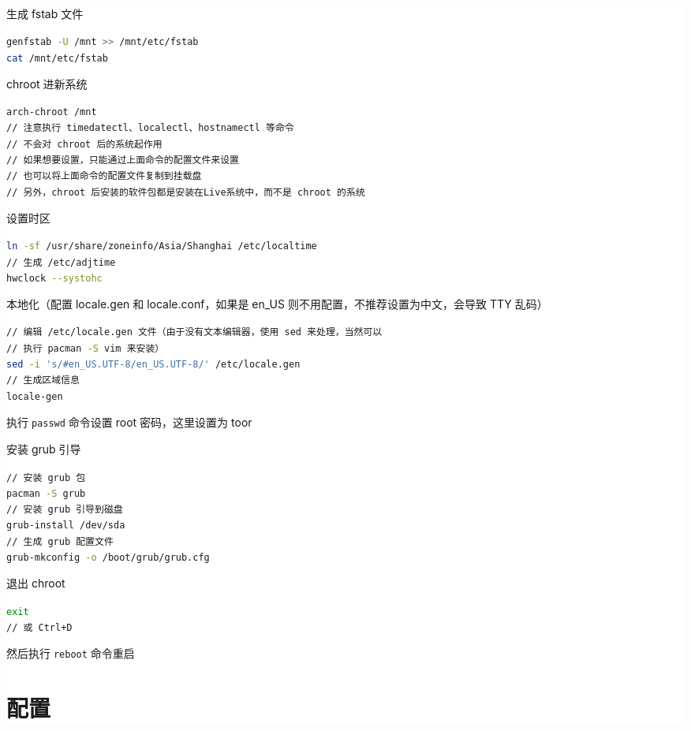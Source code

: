 生成 fstab 文件

```bash
genfstab -U /mnt >> /mnt/etc/fstab
cat /mnt/etc/fstab
```

chroot 进新系统

```bash
arch-chroot /mnt
// 注意执行 timedatectl、localectl、hostnamectl 等命令
// 不会对 chroot 后的系统起作用
// 如果想要设置，只能通过上面命令的配置文件来设置
// 也可以将上面命令的配置文件复制到挂载盘
// 另外，chroot 后安装的软件包都是安装在Live系统中，而不是 chroot 的系统
```

设置时区

```bash
ln -sf /usr/share/zoneinfo/Asia/Shanghai /etc/localtime
// 生成 /etc/adjtime
hwclock --systohc
```

本地化（配置 locale.gen 和 locale.conf，如果是 en_US 则不用配置，不推荐设置为中文，会导致 TTY 乱码）

```bash
// 编辑 /etc/locale.gen 文件（由于没有文本编辑器，使用 sed 来处理，当然可以
// 执行 pacman -S vim 来安装）
sed -i 's/#en_US.UTF-8/en_US.UTF-8/' /etc/locale.gen
// 生成区域信息
locale-gen
```

执行 `passwd` 命令设置 root 密码，这里设置为 toor

安装 grub 引导

```bash
// 安装 grub 包
pacman -S grub
// 安装 grub 引导到磁盘
grub-install /dev/sda
// 生成 grub 配置文件
grub-mkconfig -o /boot/grub/grub.cfg
```

退出 chroot

```bash
exit
// 或 Ctrl+D
```

然后执行 `reboot` 命令重启

# 配置
